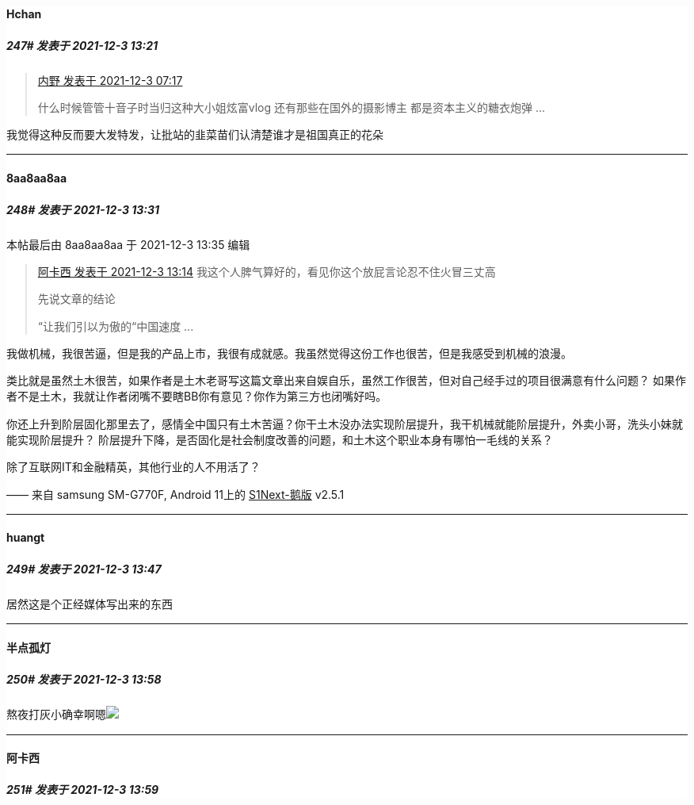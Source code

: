 ####  Hchan  
##### 247#       发表于 2021-12-3 13:21

<blockquote><a href="httphttps://bbs.saraba1st.com/2b/forum.php?mod=redirect&amp;goto=findpost&amp;pid=53790743&amp;ptid=2040396" target="_blank">内野 发表于 2021-12-3 07:17</a>

什么时候管管十音子时当归这种大小姐炫富vlog 还有那些在国外的摄影博主 都是资本主义的糖衣炮弹 ...</blockquote>
我觉得这种反而要大发特发，让批站的韭菜苗们认清楚谁才是祖国真正的花朵



*****

####  8aa8aa8aa  
##### 248#       发表于 2021-12-3 13:31

 本帖最后由 8aa8aa8aa 于 2021-12-3 13:35 编辑 
<blockquote><a href="httphttps://bbs.saraba1st.com/2b/forum.php?mod=redirect&amp;goto=findpost&amp;pid=53794706&amp;ptid=2040396" target="_blank">阿卡西 发表于 2021-12-3 13:14</a>
我这个人脾气算好的，看见你这个放屁言论忍不住火冒三丈高

先说文章的结论

“让我们引以为傲的“中国速度 ...</blockquote>
我做机械，我很苦逼，但是我的产品上市，我很有成就感。我虽然觉得这份工作也很苦，但是我感受到机械的浪漫。

类比就是虽然土木很苦，如果作者是土木老哥写这篇文章出来自娱自乐，虽然工作很苦，但对自己经手过的项目很满意有什么问题？
如果作者不是土木，我就让作者闭嘴不要瞎BB你有意见？你作为第三方也闭嘴好吗。

你还上升到阶层固化那里去了，感情全中国只有土木苦逼？你干土木没办法实现阶层提升，我干机械就能阶层提升，外卖小哥，洗头小妹就能实现阶层提升？
阶层提升下降，是否固化是社会制度改善的问题，和土木这个职业本身有哪怕一毛线的关系？

除了互联网IT和金融精英，其他行业的人不用活了？

—— 来自 samsung SM-G770F, Android 11上的 [S1Next-鹅版](https://github.com/ykrank/S1-Next/releases) v2.5.1



*****

####  huangt  
##### 249#       发表于 2021-12-3 13:47

居然这是个正经媒体写出来的东西

*****

####  半点孤灯  
##### 250#       发表于 2021-12-3 13:58

熬夜打灰小确幸啊嗯<img src="https://static.saraba1st.com/image/smiley/face2017/033.png" referrerpolicy="no-referrer">

*****

####  阿卡西  
##### 251#       发表于 2021-12-3 13:59
